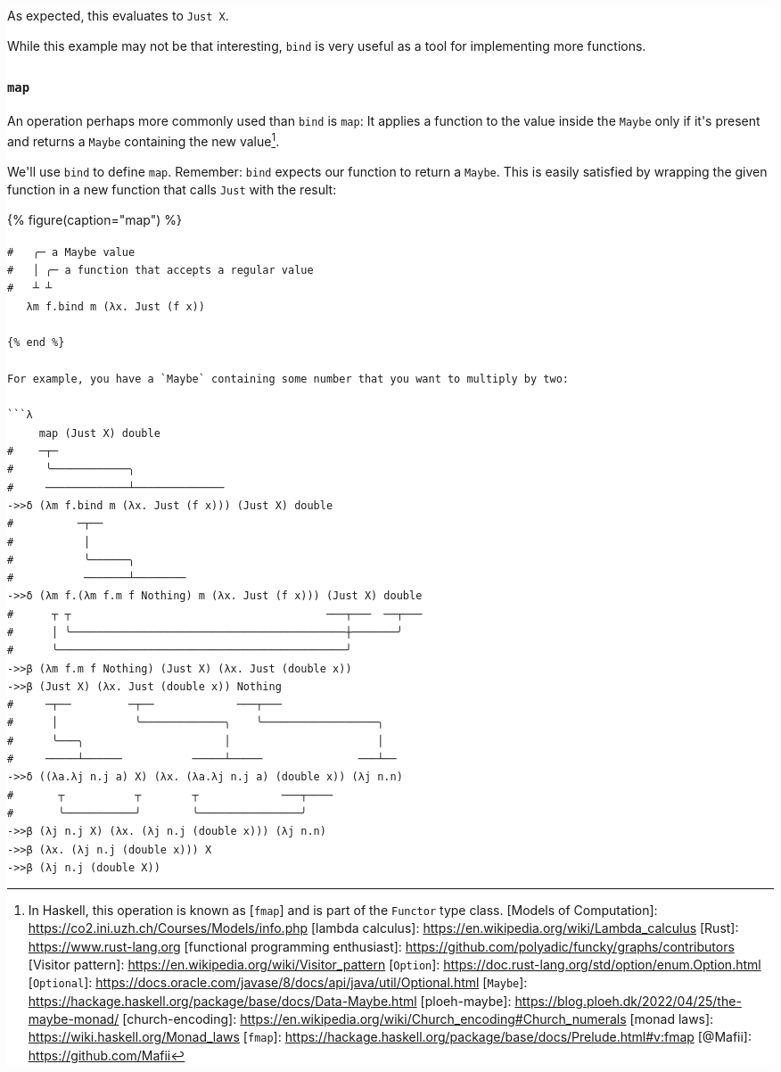 
As expected, this evaluates to `Just X`.

While this example may not be that interesting,
`bind` is very useful as a tool for implementing more functions.

### `map`
An operation perhaps more commonly used than `bind` is `map`:
It applies a function to the value inside the `Maybe` only if it's present and returns a `Maybe` containing the new value[^2].

We'll use `bind` to define `map`. Remember: `bind` expects our function to return a `Maybe`.
This is easily satisfied by wrapping the given function in a new function that calls `Just` with the result:

{% figure(caption="map") %}
```λ
#   ╭─ a Maybe value
#   │ ╭─ a function that accepts a regular value
#   ┴ ┴
   λm f.bind m (λx. Just (f x))

{% end %}

For example, you have a `Maybe` containing some number that you want to multiply by two:

```λ
     map (Just X) double
#    ─┬─
#     ╰────────────╮
#     ─────────────┴──────────────
->>δ (λm f.bind m (λx. Just (f x))) (Just X) double
#          ─┬──
#           │
#           ╰──────╮
#           ───────┴────────
->>δ (λm f.(λm f.m f Nothing) m (λx. Just (f x))) (Just X) double
#      ┬ ┬                                        ───┬───  ──┬───
#      │ ╰───────────────────────────────────────────┼───────╯
#      ╰─────────────────────────────────────────────╯
->>β (λm f.m f Nothing) (Just X) (λx. Just (double x))
->>β (Just X) (λx. Just (double x)) Nothing
#     ─┬──         ─┬──             ───┬───
#      │            ╰─────────────╮    ╰──────────────────╮
#      ╰───╮                      │                       │
#     ─────┴──────           ─────┴─────               ───┴──
->>δ ((λa.λj n.j a) X) (λx. (λa.λj n.j a) (double x)) (λj n.n)
#       ┬           ┬        ┬             ───┬────
#       ╰───────────╯        ╰────────────────╯
->>β (λj n.j X) (λx. (λj n.j (double x))) (λj n.n)
->>β (λx. (λj n.j (double x))) X
->>β (λj n.j (double X))
```


[^1]: This is in fact the [right identity law](https://wiki.haskell.org/Monad_laws) for monads.
[^2]: In Haskell, this operation is known as [`fmap`] and is part of the `Functor` type class.
[Models of Computation]: https://co2.ini.uzh.ch/Courses/Models/info.php
[lambda calculus]: https://en.wikipedia.org/wiki/Lambda_calculus
[Rust]: https://www.rust-lang.org
[functional programming enthusiast]: https://github.com/polyadic/funcky/graphs/contributors
[Visitor pattern]: https://en.wikipedia.org/wiki/Visitor_pattern
[`Option`]: https://doc.rust-lang.org/std/option/enum.Option.html
[`Optional`]: https://docs.oracle.com/javase/8/docs/api/java/util/Optional.html
[`Maybe`]: https://hackage.haskell.org/package/base/docs/Data-Maybe.html
[ploeh-maybe]: https://blog.ploeh.dk/2022/04/25/the-maybe-monad/
[church-encoding]: https://en.wikipedia.org/wiki/Church_encoding#Church_numerals
[monad laws]: https://wiki.haskell.org/Monad_laws
[`fmap`]: https://hackage.haskell.org/package/base/docs/Prelude.html#v:fmap
[@Mafii]: https://github.com/Mafii